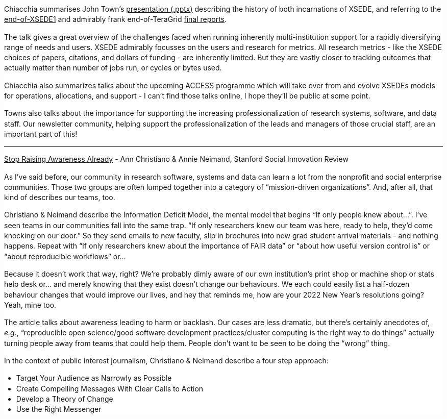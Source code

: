 <p>Chiacchia summarises John Town’s <a href="https://pearc.acm.org/pearc22/wp-content/uploads/2022/07/PEARC22-Plenary-Towns-fixed.pptx">presentation (.pptx)</a> describing the history of both incarnations of XSEDE, and referring to the <a href="https://www.ideals.illinois.edu/items/99354">end-of-XSEDE1</a> and admirably frank end-of-TeraGrid <a href="https://www.ideals.illinois.edu/items/43828">final reports</a>.</p>

<p>The talk gives a great overview of the challenges faced when running inherently multi-institution support for a rapidly diversifying range of needs and users.  XSEDE admirably focusses on the users and research for metrics.  All research metrics - like the XSEDE choices of papers, citations, and dollars of funding - are inherently limited.  But they are vastly closer to tracking outcomes that actually matter than number of jobs run, or cycles or bytes used.</p>

<p>Chiacchia also summarizes talks about the upcoming ACCESS programme which will take over from and evolve XSEDEs models for operations, allocations, and support - I can’t find those talks online, I hope they’ll be public at some point.</p>

<p>Towns also talks about the importance for supporting the increasing professionalization of research systems, software, and data staff.  Our newsletter community, helping support the professionalization of the leads and managers of those crucial staff, are an important part of this!</p>

<hr />

<p><a href="https://ssir.org/articles/entry/stop_raising_awareness_already">Stop Raising Awareness Already</a> - Ann Christiano &amp; Annie Neimand, Stanford Social Innovation Review</p>

<p>As I’ve said before, our community in research software, systems and data can learn a lot from the nonprofit and social enterprise communities.  Those two groups are often lumped together into a category of “mission-driven organizations”. And, after all, that kind of describes our teams, too.</p>

<p>Christiano &amp; Neimand describe the Information Deficit Model, the mental model that begins “If only people knew about…”.  I’ve seen teams in our communities fall into the same trap. “If only researchers knew our team was here, ready to help, they’d come knocking on our door.”  So they send emails to new faculty, slip in brochures into new grad student arrival materials - and nothing happens.  Repeat with “If only researchers knew about the importance of FAIR data” or “about how useful version control is” or “about reproducible workflows” or…</p>

<p>Because it doesn’t work that way, right?  We’re probably dimly aware of our own institution’s print shop or machine shop or stats help desk or… and merely knowing that they exist doesn’t change our behaviours.  We each could easily list a half-dozen behaviour changes that would improve our lives, and hey that reminds me, how are your 2022 New Year’s resolutions going?  Yeah, mine too.</p>

<p>The article talks about awareness leading to harm or backlash.  Our cases are less dramatic, but there’s certainly anecdotes of, <em>e.g</em>.,  “reproducible open science/good software development practices/cluster computing is the right way to do things” actually turning people away from teams that could help them.  People don’t want to be seen to be doing the “wrong” thing.</p>

<p>In the context of public interest journalism, Christiano &amp; Neimand describe a four step approach:</p>

<ul>
  <li>Target Your Audience as Narrowly as Possible</li>
  <li>Create Compelling Messages With Clear Calls to Action</li>
  <li>Develop a Theory of Change</li>
  <li>Use the Right Messenger</li>
</ul>
